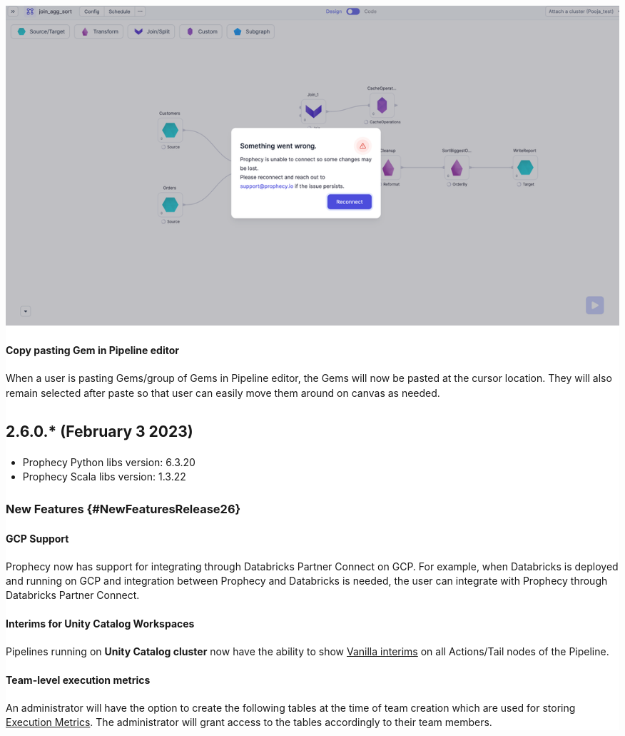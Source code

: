   ![IDE_disconnect2](img/ide_disconnect2.png)

#### Copy pasting Gem in Pipeline editor

When a user is pasting Gems/group of Gems in Pipeline editor, the Gems will now be pasted at the cursor location. They will also remain selected after paste so that user can easily move them around on canvas as needed.

## 2.6.0.\* (February 3 2023)

- Prophecy Python libs version: 6.3.20
- Prophecy Scala libs version: 1.3.22

### New Features {#NewFeaturesRelease26}

#### GCP Support

Prophecy now has support for integrating through Databricks Partner Connect on GCP. For example, when Databricks is deployed and running on GCP and integration between Prophecy and Databricks is needed, the user can integrate with Prophecy through Databricks Partner Connect.

#### Interims for Unity Catalog Workspaces

Pipelines running on **Unity Catalog cluster** now have the ability to show [Vanilla interims](/docs/Spark/execution/databricks-clusters-behaviors.md#vanilla-interims) on all Actions/Tail nodes of the Pipeline.

#### Team-level execution metrics

An administrator will have the option to create the following tables at the time of team creation which are used for storing [Execution Metrics](/docs/Spark/execution/execution-metrics.md). The administrator will grant access to the tables accordingly to their team members.
